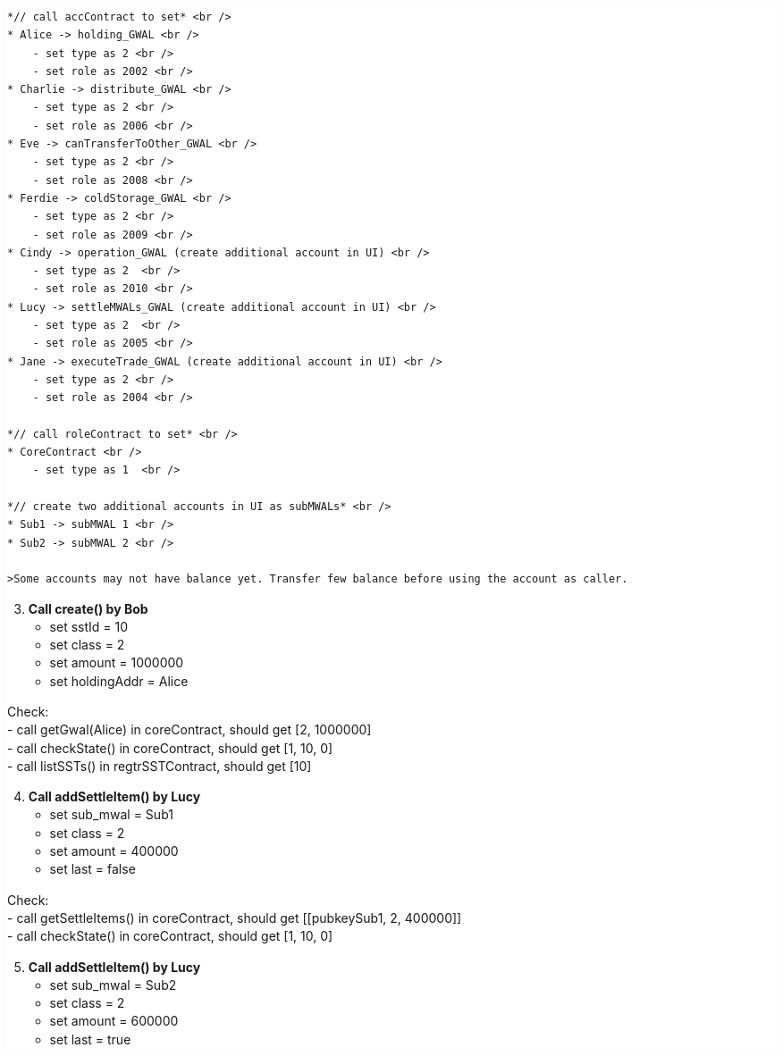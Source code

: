    *// call accContract to set* <br />
    * Alice -> holding_GWAL <br />
        - set type as 2 <br />
        - set role as 2002 <br />
    * Charlie -> distribute_GWAL <br />
        - set type as 2 <br />
        - set role as 2006 <br />
    * Eve -> canTransferToOther_GWAL <br />
        - set type as 2 <br />
        - set role as 2008 <br />
    * Ferdie -> coldStorage_GWAL <br />
        - set type as 2 <br />
        - set role as 2009 <br />
    * Cindy -> operation_GWAL (create additional account in UI) <br />
        - set type as 2  <br />
        - set role as 2010 <br />
    * Lucy -> settleMWALs_GWAL (create additional account in UI) <br />
        - set type as 2  <br />
        - set role as 2005 <br />
    * Jane -> executeTrade_GWAL (create additional account in UI) <br />
        - set type as 2 <br />
        - set role as 2004 <br />

    *// call roleContract to set* <br />
    * CoreContract <br />
        - set type as 1  <br />
    
    *// create two additional accounts in UI as subMWALs* <br />
    * Sub1 -> subMWAL 1 <br />
    * Sub2 -> subMWAL 2 <br />

    >Some accounts may not have balance yet. Transfer few balance before using the account as caller. 
    
3. **Call create() by Bob**
    * set sstId = 10
    * set class = 2
    * set amount = 1000000
    * set holdingAddr = Alice

Check: <br />
    - call getGwal(Alice) in coreContract, should get [2, 1000000] <br />
    - call checkState() in coreContract, should get [1, 10, 0] <br />
    - call listSSTs() in regtrSSTContract, should get [10] <br />

4. **Call addSettleItem() by Lucy**
    * set sub_mwal = Sub1
    * set class = 2
    * set amount = 400000
    * set last = false

Check: <br />
    - call getSettleItems() in coreContract, should get [[pubkeySub1, 2, 400000]] <br />
    - call checkState() in coreContract, should get [1, 10, 0] <br />

5. **Call addSettleItem() by Lucy**
    * set sub_mwal = Sub2
    * set class = 2
    * set amount = 600000
    * set last = true
